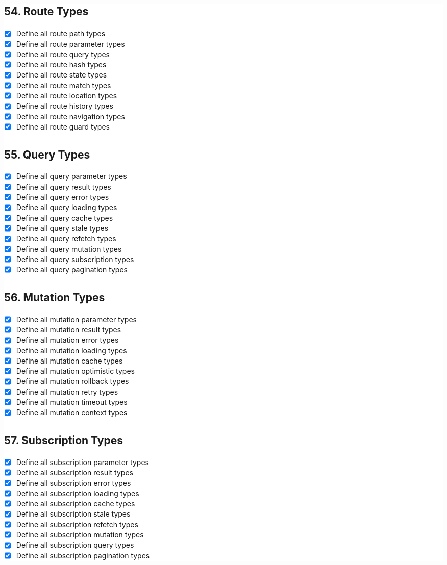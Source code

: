 ## 54. Route Types
- [x] Define all route path types
- [x] Define all route parameter types
- [x] Define all route query types
- [x] Define all route hash types
- [x] Define all route state types
- [x] Define all route match types
- [x] Define all route location types
- [x] Define all route history types
- [x] Define all route navigation types
- [x] Define all route guard types

## 55. Query Types
- [x] Define all query parameter types
- [x] Define all query result types
- [x] Define all query error types
- [x] Define all query loading types
- [x] Define all query cache types
- [x] Define all query stale types
- [x] Define all query refetch types
- [x] Define all query mutation types
- [x] Define all query subscription types
- [x] Define all query pagination types

## 56. Mutation Types
- [x] Define all mutation parameter types
- [x] Define all mutation result types
- [x] Define all mutation error types
- [x] Define all mutation loading types
- [x] Define all mutation cache types
- [x] Define all mutation optimistic types
- [x] Define all mutation rollback types
- [x] Define all mutation retry types
- [x] Define all mutation timeout types
- [x] Define all mutation context types

## 57. Subscription Types
- [x] Define all subscription parameter types
- [x] Define all subscription result types
- [x] Define all subscription error types
- [x] Define all subscription loading types
- [x] Define all subscription cache types
- [x] Define all subscription stale types
- [x] Define all subscription refetch types
- [x] Define all subscription mutation types
- [x] Define all subscription query types
- [x] Define all subscription pagination types
